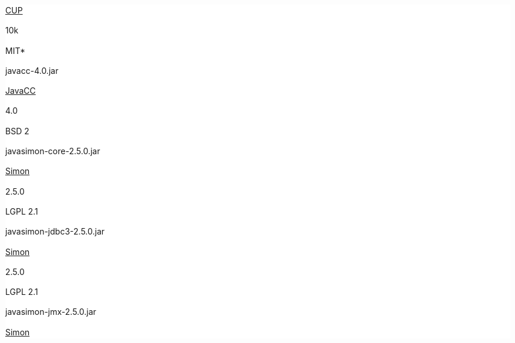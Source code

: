 [CUP](http://www2.cs.tum.edu/projects/cup/)

</td><td colspan="1">

10k

</td><td colspan="1">

MIT*

</td></tr><tr><td colspan="1">

javacc-4.0.jar

</td><td colspan="1">

[JavaCC](http://java.net/projects/javacc)

</td><td colspan="1">

4.0

</td><td colspan="1">

BSD 2

</td></tr><tr><td colspan="1">

javasimon-core-2.5.0.jar

</td><td colspan="1">

[Simon](http://code.google.com/p/javasimon/)

</td><td colspan="1">

2.5.0

</td><td colspan="1">

LGPL 2.1

</td></tr><tr><td colspan="1">

javasimon-jdbc3-2.5.0.jar

</td><td colspan="1">

[Simon](http://code.google.com/p/javasimon/)

</td><td colspan="1">

2.5.0

</td><td colspan="1">

LGPL 2.1

</td></tr><tr><td colspan="1">

javasimon-jmx-2.5.0.jar

</td><td colspan="1">

[Simon](http://code.google.com/p/javasimon/)
